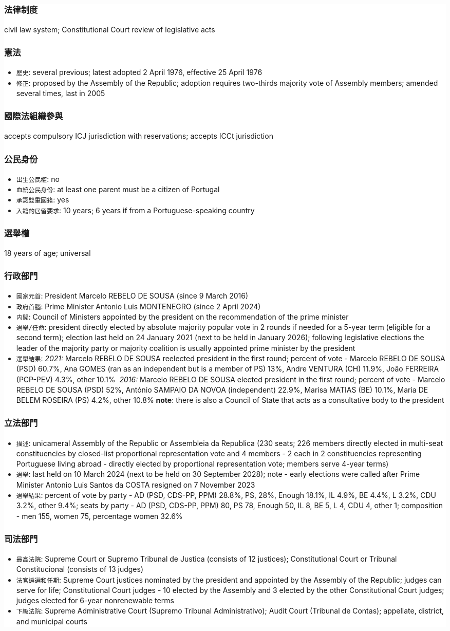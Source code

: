 ### 法律制度
civil law system; Constitutional Court review of legislative acts

### 憲法
- `歷史`: several previous; latest adopted 2 April 1976, effective 25 April 1976
- `修正`: proposed by the Assembly of the Republic; adoption requires two-thirds majority vote of Assembly members; amended several times, last in 2005

### 國際法組織參與
accepts compulsory ICJ jurisdiction with reservations; accepts ICCt jurisdiction

### 公民身份
- `出生公民權`: no
- `血統公民身份`: at least one parent must be a citizen of Portugal
- `承認雙重國籍`: yes
- `入籍的居留要求`: 10 years; 6 years if from a Portuguese-speaking country

### 選舉權
18 years of age; universal

### 行政部門
- `國家元首`: President Marcelo REBELO DE SOUSA (since 9 March 2016)
- `政府首腦`: Prime Minister Antonio Luis MONTENEGRO (since 2 April 2024)
- `内閣`: Council of Ministers appointed by the president on the recommendation of the prime minister
- `選舉/任命`: president directly elected by absolute majority popular vote in 2 rounds if needed for a 5-year term (eligible for a second term); election last held on 24 January 2021 (next to be held in January 2026); following legislative elections the leader of the majority party or majority coalition is usually appointed prime minister by the president
- `選舉結果`: *2021:* Marcelo REBELO DE SOUSA reelected president in the first round; percent of vote - Marcelo REBELO DE SOUSA (PSD) 60.7%, Ana GOMES (ran as an independent but is a member of PS) 13%, Andre VENTURA (CH) 11.9%, João FERREIRA (PCP-PEV) 4.3%, other 10.1%  *2016:* Marcelo REBELO DE SOUSA elected president in the first round; percent of vote - Marcelo REBELO DE SOUSA (PSD) 52%, António SAMPAIO DA NOVOA (independent) 22.9%, Marisa MATIAS (BE) 10.1%, Maria DE BELEM ROSEIRA (PS) 4.2%, other 10.8% 
**note**:  there is also a Council of State that acts as a consultative body to the president

### 立法部門
- `描述`: unicameral Assembly of the Republic or Assembleia da Republica (230 seats; 226 members directly elected in multi-seat constituencies by closed-list proportional representation vote and 4 members - 2 each in 2 constituencies representing Portuguese living abroad - directly elected by proportional representation vote; members serve 4-year terms)
- `選舉`: last held on 10 March 2024 (next to be held on 30 September 2028); note - early elections were called after Prime Minister Antonio Luis Santos da COSTA resigned on 7 November 2023
- `選舉結果`: percent of vote by party - AD (PSD, CDS-PP, PPM) 28.8%, PS, 28%, Enough 18.1%, IL 4.9%, BE 4.4%, L 3.2%, CDU 3.2%, other 9.4%; seats by party - AD (PSD, CDS-PP, PPM) 80, PS 78, Enough 50, IL 8, BE 5, L 4, CDU 4, other 1; composition - men 155, women 75, percentage women 32.6%

### 司法部門
- `最高法院`: Supreme Court or Supremo Tribunal de Justica (consists of 12 justices); Constitutional Court or Tribunal Constitucional (consists of 13 judges)
- `法官遴選和任期`: Supreme Court justices nominated by the president and appointed by the Assembly of the Republic; judges can serve for life; Constitutional Court judges - 10 elected by the Assembly and 3 elected by the other Constitutional Court judges; judges elected for 6-year nonrenewable terms
- `下級法院`: Supreme Administrative Court (Supremo Tribunal Administrativo); Audit Court (Tribunal de Contas); appellate, district, and municipal courts
